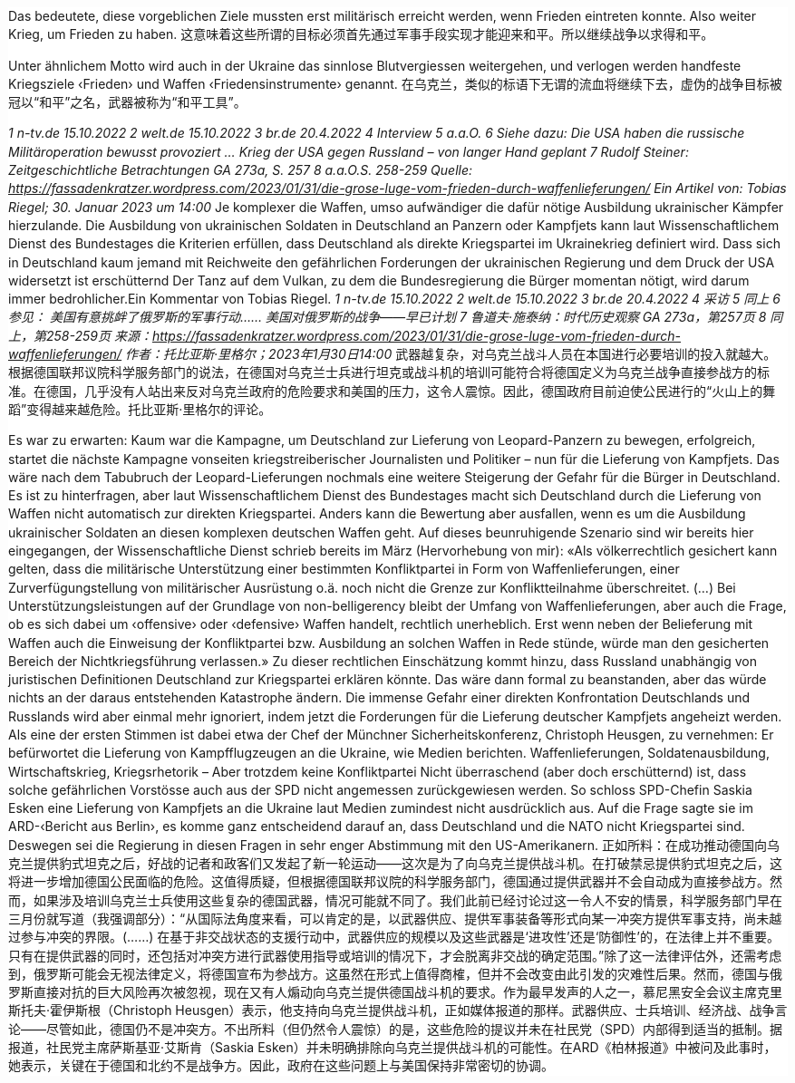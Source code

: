 Das bedeutete, diese vorgeblichen Ziele mussten erst militärisch erreicht werden, wenn Frieden eintreten konnte. Also weiter Krieg, um Frieden zu haben.
这意味着这些所谓的目标必须首先通过军事手段实现才能迎来和平。所以继续战争以求得和平。

Unter ähnlichem Motto wird auch in der Ukraine das sinnlose Blutvergiessen weitergehen, und verlogen werden handfeste Kriegsziele ‹Frieden› und Waffen ‹Friedensinstrumente› genannt.
在乌克兰，类似的标语下无谓的流血将继续下去，虚伪的战争目标被冠以“和平”之名，武器被称为“和平工具”。

_1 n-tv.de 15.10.2022_ _2 welt.de 15.10.2022_ _3 br.de 20.4.2022_ _4 Interview_ _5 a.a.O._ _6 Siehe dazu:_ _Die USA haben die russische Militäroperation bewusst provoziert …_ _Krieg der USA gegen Russland – von langer Hand geplant_ _7 Rudolf Steiner: Zeitgeschichtliche Betrachtungen GA 273a, S. 257_ _8 a.a.O.S. 258-259_ _Quelle: https://fassadenkratzer.wordpress.com/2023/01/31/die-grose-luge-vom-frieden-durch-waffenlieferungen/_ _Ein Artikel von: Tobias Riegel; 30. Januar 2023 um 14:00_ Je komplexer die Waffen, umso aufwändiger die dafür nötige Ausbildung ukrainischer Kämpfer hierzulande. Die Ausbildung von ukrainischen Soldaten in Deutschland an Panzern oder Kampfjets kann laut Wissenschaftlichem Dienst des Bundestages die Kriterien erfüllen, dass Deutschland als direkte Kriegspartei im Ukrainekrieg definiert wird. Dass sich in Deutschland kaum jemand mit Reichweite den gefährlichen Forderungen der ukrainischen Regierung und dem Druck der USA widersetzt ist erschütternd Der Tanz auf dem Vulkan, zu dem die Bundesregierung die Bürger momentan nötigt, wird darum immer bedrohlicher.Ein Kommentar von Tobias Riegel.
_1 n-tv.de 15.10.2022_ _2 welt.de 15.10.2022_ _3 br.de 20.4.2022_ _4 采访_ _5 同上_ _6 参见：_ _美国有意挑衅了俄罗斯的军事行动……_ _美国对俄罗斯的战争——早已计划_ _7 鲁道夫·施泰纳：时代历史观察 GA 273a，第257页_ _8 同上，第258-259页_ _来源：https://fassadenkratzer.wordpress.com/2023/01/31/die-grose-luge-vom-frieden-durch-waffenlieferungen/_ _作者：托比亚斯·里格尔；2023年1月30日14:00_ 武器越复杂，对乌克兰战斗人员在本国进行必要培训的投入就越大。根据德国联邦议院科学服务部门的说法，在德国对乌克兰士兵进行坦克或战斗机的培训可能符合将德国定义为乌克兰战争直接参战方的标准。在德国，几乎没有人站出来反对乌克兰政府的危险要求和美国的压力，这令人震惊。因此，德国政府目前迫使公民进行的“火山上的舞蹈”变得越来越危险。托比亚斯·里格尔的评论。

Es war zu erwarten: Kaum war die Kampagne, um Deutschland zur Lieferung von Leopard-Panzern zu bewegen, erfolgreich, startet die nächste Kampagne vonseiten kriegstreiberischer Journalisten und Politiker – nun für die Lieferung von Kampfjets. Das wäre nach dem Tabubruch der Leopard-Lieferungen nochmals eine weitere Steigerung der Gefahr für die Bürger in Deutschland. Es ist zu hinterfragen, aber laut Wissenschaftlichem Dienst des Bundestages macht sich Deutschland durch die Lieferung von Waffen nicht automatisch zur direkten Kriegspartei. Anders kann die Bewertung aber ausfallen, wenn es um die Ausbildung ukrainischer Soldaten an diesen komplexen deutschen Waffen geht. Auf dieses beunruhigende Szenario sind wir bereits hier eingegangen, der Wissenschaftliche Dienst schrieb bereits im März (Hervorhebung von mir): «Als völkerrechtlich gesichert kann gelten, dass die militärische Unterstützung einer bestimmten Konfliktpartei in Form von Waffenlieferungen, einer Zurverfügungstellung von militärischer Ausrüstung o.ä. noch nicht die Grenze zur Konfliktteilnahme überschreitet. (…) Bei Unterstützungsleistungen auf der Grundlage von non-belligerency bleibt der Umfang von Waffenlieferungen, aber auch die Frage, ob es sich dabei um ‹offensive› oder ‹defensive› Waffen handelt, rechtlich unerheblich. Erst wenn neben der Belieferung mit Waffen auch die Einweisung der Konfliktpartei bzw. Ausbildung an solchen Waffen in Rede stünde, würde man den gesicherten Bereich der Nichtkriegsführung verlassen.» Zu dieser rechtlichen Einschätzung kommt hinzu, dass Russland unabhängig von juristischen Definitionen Deutschland zur Kriegspartei erklären könnte. Das wäre dann formal zu beanstanden, aber das würde nichts an der daraus entstehenden Katastrophe ändern. Die immense Gefahr einer direkten Konfrontation Deutschlands und Russlands wird aber einmal mehr ignoriert, indem jetzt die Forderungen für die Lieferung deutscher Kampfjets angeheizt werden. Als eine der ersten Stimmen ist dabei etwa der Chef der Münchner Sicherheitskonferenz, Christoph Heusgen, zu vernehmen: Er befürwortet die Lieferung von Kampfflugzeugen an die Ukraine, wie Medien berichten. Waffenlieferungen, Soldatenausbildung, Wirtschaftskrieg, Kriegsrhetorik – Aber trotzdem keine Konfliktpartei Nicht überraschend (aber doch erschütternd) ist, dass solche gefährlichen Vorstösse auch aus der SPD nicht angemessen zurückgewiesen werden. So schloss SPD-Chefin Saskia Esken eine Lieferung von Kampfjets an die Ukraine laut Medien zumindest nicht ausdrücklich aus. Auf die Frage sagte sie im ARD-‹Bericht aus Berlin›, es komme ganz entscheidend darauf an, dass Deutschland und die NATO nicht Kriegspartei sind. Deswegen sei die Regierung in diesen Fragen in sehr enger Abstimmung mit den US-Amerikanern.
正如所料：在成功推动德国向乌克兰提供豹式坦克之后，好战的记者和政客们又发起了新一轮运动——这次是为了向乌克兰提供战斗机。在打破禁忌提供豹式坦克之后，这将进一步增加德国公民面临的危险。这值得质疑，但根据德国联邦议院的科学服务部门，德国通过提供武器并不会自动成为直接参战方。然而，如果涉及培训乌克兰士兵使用这些复杂的德国武器，情况可能就不同了。我们此前已经讨论过这一令人不安的情景，科学服务部门早在三月份就写道（我强调部分）：“从国际法角度来看，可以肯定的是，以武器供应、提供军事装备等形式向某一冲突方提供军事支持，尚未越过参与冲突的界限。(……) 在基于非交战状态的支援行动中，武器供应的规模以及这些武器是‘进攻性’还是‘防御性’的，在法律上并不重要。只有在提供武器的同时，还包括对冲突方进行武器使用指导或培训的情况下，才会脱离非交战的确定范围。”除了这一法律评估外，还需考虑到，俄罗斯可能会无视法律定义，将德国宣布为参战方。这虽然在形式上值得商榷，但并不会改变由此引发的灾难性后果。然而，德国与俄罗斯直接对抗的巨大风险再次被忽视，现在又有人煽动向乌克兰提供德国战斗机的要求。作为最早发声的人之一，慕尼黑安全会议主席克里斯托夫·霍伊斯根（Christoph Heusgen）表示，他支持向乌克兰提供战斗机，正如媒体报道的那样。武器供应、士兵培训、经济战、战争言论——尽管如此，德国仍不是冲突方。不出所料（但仍然令人震惊）的是，这些危险的提议并未在社民党（SPD）内部得到适当的抵制。据报道，社民党主席萨斯基亚·艾斯肯（Saskia Esken）并未明确排除向乌克兰提供战斗机的可能性。在ARD《柏林报道》中被问及此事时，她表示，关键在于德国和北约不是战争方。因此，政府在这些问题上与美国保持非常密切的协调。
